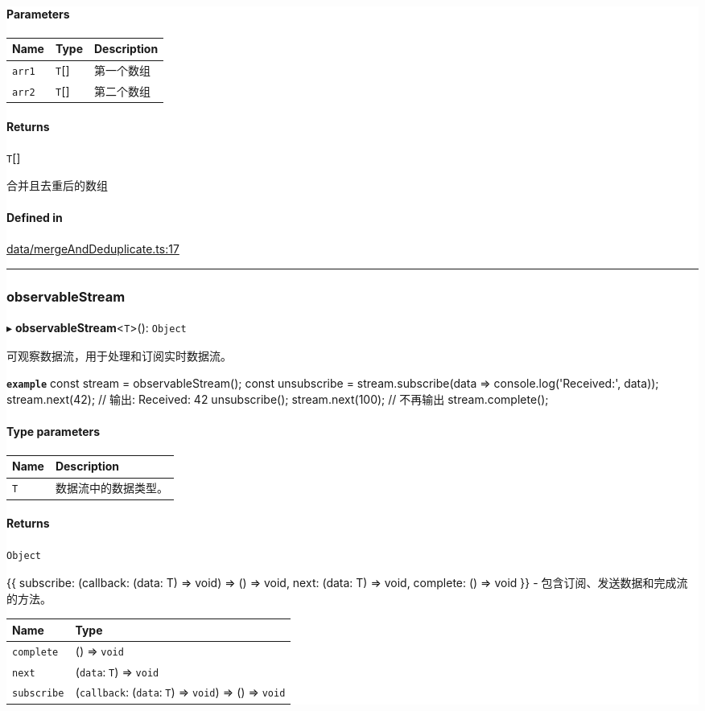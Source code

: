 #### Parameters

| Name | Type | Description |
| :------ | :------ | :------ |
| `arr1` | `T`[] | 第一个数组 |
| `arr2` | `T`[] | 第二个数组 |

#### Returns

`T`[]

合并且去重后的数组

#### Defined in

[data/mergeAndDeduplicate.ts:17](https://github.com/isdfs/low-code/blob/9dffdb0/packages/utils/src/data/mergeAndDeduplicate.ts#L17)

___

### observableStream

▸ **observableStream**<`T`\>(): `Object`

可观察数据流，用于处理和订阅实时数据流。

**`example`**
const stream = observableStream<number>();
const unsubscribe = stream.subscribe(data => console.log('Received:', data));
stream.next(42); // 输出: Received: 42
unsubscribe();
stream.next(100); // 不再输出
stream.complete();

#### Type parameters

| Name | Description |
| :------ | :------ |
| `T` | 数据流中的数据类型。 |

#### Returns

`Object`

{{
  subscribe: (callback: (data: T) => void) => () => void,
  next: (data: T) => void,
  complete: () => void
}} - 包含订阅、发送数据和完成流的方法。

| Name | Type |
| :------ | :------ |
| `complete` | () => `void` |
| `next` | (`data`: `T`) => `void` |
| `subscribe` | (`callback`: (`data`: `T`) => `void`) => () => `void` |
